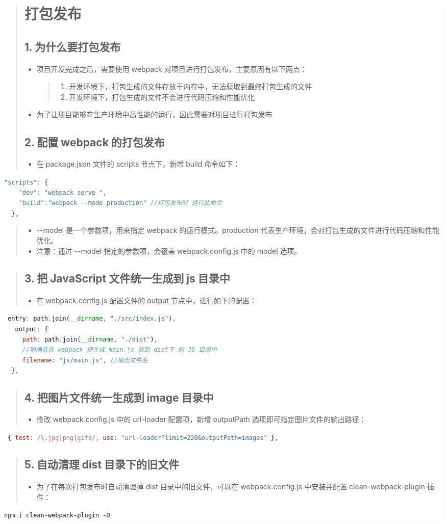 > # 打包发布
>
> ## 1. 为什么要打包发布
>
> - 项目开发完成之后，需要使用 webpack 对项目进行打包发布，主要原因有以下两点：
>
>   > 1.  开发环境下，打包生成的文件存放于内存中，无法获取到最终打包生成的文件
>   > 2.  开发环境下，打包生成的文件不会进行代码压缩和性能优化
>
> - 为了让项目能够在生产环境中高性能的运行，因此需要对项目进行打包发布
>
> ## 2. 配置 webpack 的打包发布
>
> - 在 package.json 文件的 scripts 节点下，新增 build 命令如下：

```js
"scripts": {
    "dev": "webpack serve ",
    "build":"webpack --mode production" //打包发布时 运行此命令
  },
```

> - --model 是一个参数项，用来指定 webpack 的运行模式。production 代表生产环境，会对打包生成的文件进行代码压缩和性能优化。
> - 注意：通过 --model 指定的参数项，会覆盖 webpack.config.js 中的 model 选项。

> ## 3. 把 JavaScript 文件统一生成到 js 目录中
>
> - 在 webpack.config.js 配置文件的 output 节点中，进行如下的配置：

```js
 entry: path.join(__dirname, "./src/index.js"),
   output: {
     path: path.join(__dirname, "./dist"),
     //明确告诉 webpack 把生成 main.js 放到 dist下 的 JS 目录中
     filename: "js/main.js", //输出文件名
  },
```

>

> ## 4. 把图片文件统一生成到 image 目录中
>
> - 修改 webpack.config.js 中的 url-loader 配置项，新增 outputPath 选项即可指定图片文件的输出路径：

```js
 { test: /\.jpg|png|gif$/, use: "url-loader?limit=220&outputPath=images" },
```

>

> ## 5. 自动清理 dist 目录下的旧文件
>
> - 为了在每次打包发布时自动清理掉 dist 目录中的旧文件，可以在 webpack.config.js 中安装并配置 clean-webpack-plugin 插件：

```
npm i clean-webpack-plugin -D
```
